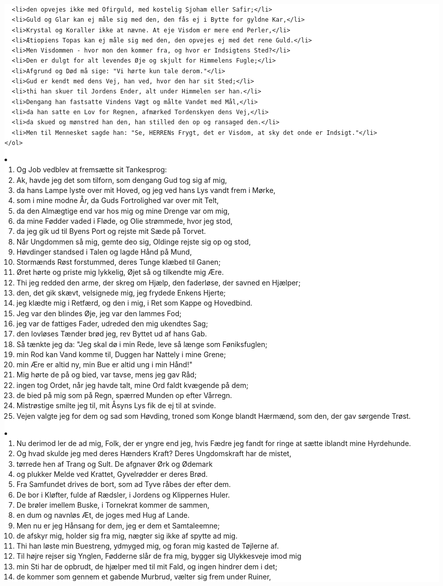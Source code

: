       <li>den opvejes ikke med Ofirguld, med kostelig Sjoham eller Safir;</li>
      <li>Guld og Glar kan ej måle sig med den, den fås ej i Bytte for gyldne Kar,</li>
      <li>Krystal og Koraller ikke at nævne. At eje Visdom er mere end Perler,</li>
      <li>Ætiopiens Topas kan ej måle sig med den, den opvejes ej med det rene Guld.</li>
      <li>Men Visdommen - hvor mon den kommer fra, og hvor er Indsigtens Sted?</li>
      <li>Den er dulgt for alt levendes Øje og skjult for Himmelens Fugle;</li>
      <li>Afgrund og Død må sige: "Vi hørte kun tale derom."</li>
      <li>Gud er kendt med dens Vej, han ved, hvor den har sit Sted;</li>
      <li>thi han skuer til Jordens Ender, alt under Himmelen ser han.</li>
      <li>Dengang han fastsatte Vindens Vægt og målte Vandet med Mål,</li>
      <li>da han satte en Lov for Regnen, afmærked Tordenskyen dens Vej,</li>
      <li>da skued og mønstred han den, han stilled den op og ransaged den.</li>
      <li>Men til Mennesket sagde han: "Se, HERRENs Frygt, det er Visdom, at sky det onde er Indsigt."</li>
    </ol>
  </li>
  <li>
    <ol>
      <li>Og Job vedblev at fremsætte sit Tankesprog:</li>
      <li>Ak, havde jeg det som tilforn, som dengang Gud tog sig af mig,</li>
      <li>da hans Lampe lyste over mit Hoved, og jeg ved hans Lys vandt frem i Mørke,</li>
      <li>som i mine modne År, da Guds Fortrolighed var over mit Telt,</li>
      <li>da den Almægtige end var hos mig og mine Drenge var om mig,</li>
      <li>da mine Fødder vaded i Fløde, og Olie strømmede, hvor jeg stod,</li>
      <li>da jeg gik ud til Byens Port og rejste mit Sæde på Torvet.</li>
      <li>Når Ungdommen så mig, gemte deo sig, Oldinge rejste sig op og stod,</li>
      <li>Høvdinger standsed i Talen og lagde Hånd på Mund,</li>
      <li>Stormænds Røst forstummed, deres Tunge klæbed til Ganen;</li>
      <li>Øret hørte og priste mig lykkelig, Øjet så og tilkendte mig Ære.</li>
      <li>Thi jeg redded den arme, der skreg om Hjælp, den faderløse, der savned en Hjælper;</li>
      <li>den, det gik skævt, velsignede mig, jeg frydede Enkens Hjerte;</li>
      <li>jeg klædte mig i Retfærd, og den i mig, i Ret som Kappe og Hovedbind.</li>
      <li>Jeg var den blindes Øje, jeg var den lammes Fod;</li>
      <li>jeg var de fattiges Fader, udreded den mig ukendtes Sag;</li>
      <li>den lovløses Tænder brød jeg, rev Byttet ud af hans Gab.</li>
      <li>Så tænkte jeg da: "Jeg skal dø i min Rede, leve så længe som Føniksfuglen;</li>
      <li>min Rod kan Vand komme til, Duggen har Nattely i mine Grene;</li>
      <li>min Ære er altid ny, min Bue er altid ung i min Hånd!"</li>
      <li>Mig hørte de på og bied, var tavse, mens jeg gav Råd;</li>
      <li>ingen tog Ordet, når jeg havde talt, mine Ord faldt kvægende på dem;</li>
      <li>de bied på mig som på Regn, spærred Munden op efter Vårregn.</li>
      <li>Mistrøstige smilte jeg til, mit Åsyns Lys fik de ej til at svinde.</li>
      <li>Vejen valgte jeg for dem og sad som Høvding, troned som Konge blandt Hærmænd, som den, der gav sørgende Trøst.</li>
    </ol>
  </li>
  <li>
    <ol>
      <li>Nu derimod ler de ad mig, Folk, der er yngre end jeg, hvis Fædre jeg fandt for ringe at sætte iblandt mine Hyrdehunde.</li>
      <li>Og hvad skulde jeg med deres Hænders Kraft? Deres Ungdomskraft har de mistet,</li>
      <li>tørrede hen af Trang og Sult. De afgnaver Ørk og Ødemark</li>
      <li>og plukker Melde ved Krattet, Gyvelrødder er deres Brød.</li>
      <li>Fra Samfundet drives de bort, som ad Tyve råbes der efter dem.</li>
      <li>De bor i Kløfter, fulde af Rædsler, i Jordens og Klippernes Huler.</li>
      <li>De brøler imellem Buske, i Tornekrat kommer de sammen,</li>
      <li>en dum og navnløs Æt, de joges med Hug af Lande.</li>
      <li>Men nu er jeg Hånsang for dem, jeg er dem et Samtaleemne;</li>
      <li>de afskyr mig, holder sig fra mig, nægter sig ikke af spytte ad mig.</li>
      <li>Thi han løste min Buestreng, ydmyged mig, og foran mig kasted de Tøjlerne af.</li>
      <li>Til højre rejser sig Ynglen, Fødderne slår de fra mig, bygger sig Ulykkesveje imod mig</li>
      <li>min Sti har de opbrudt, de hjælper med til mit Fald, og ingen hindrer dem i det;</li>
      <li>de kommer som gennem et gabende Murbrud, vælter sig frem under Ruiner,</li>